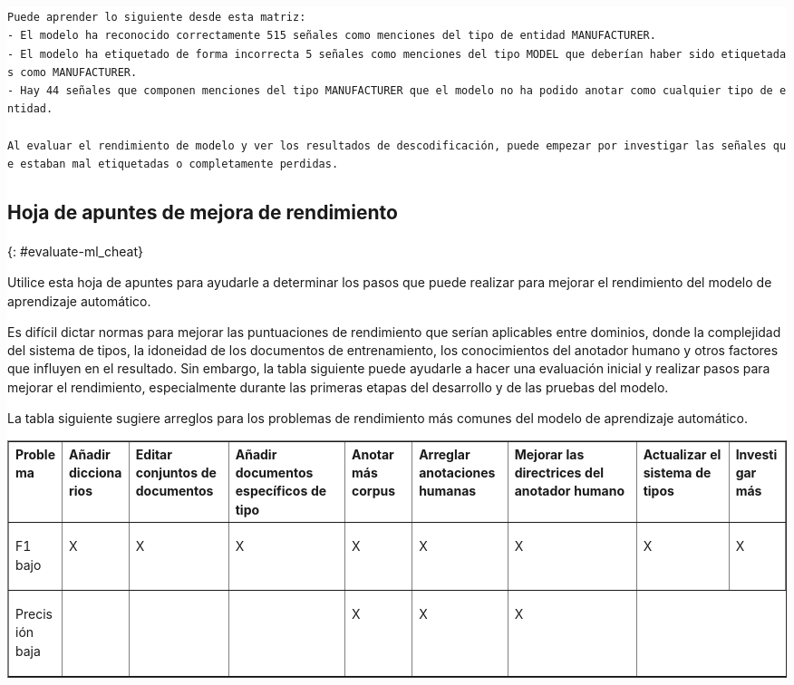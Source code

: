     Puede aprender lo siguiente desde esta matriz:
    - El modelo ha reconocido correctamente 515 señales como menciones del tipo de entidad MANUFACTURER.
    - El modelo ha etiquetado de forma incorrecta 5 señales como menciones del tipo MODEL que deberían haber sido etiquetadas como MANUFACTURER.
    - Hay 44 señales que componen menciones del tipo MANUFACTURER que el modelo no ha podido anotar como cualquier tipo de entidad.

    Al evaluar el rendimiento de modelo y ver los resultados de descodificación, puede empezar por investigar las señales que estaban mal etiquetadas o completamente perdidas.

## Hoja de apuntes de mejora de rendimiento
{: #evaluate-ml_cheat}

Utilice esta hoja de apuntes para ayudarle a determinar los pasos que puede realizar para mejorar el rendimiento del modelo de aprendizaje automático.

Es difícil dictar normas para mejorar las puntuaciones de rendimiento que serían aplicables entre dominios, donde la complejidad del sistema de tipos, la idoneidad de los documentos de entrenamiento, los conocimientos del anotador humano y otros factores que influyen en el resultado. Sin embargo, la tabla siguiente puede ayudarle a hacer una evaluación inicial y realizar pasos para mejorar el rendimiento, especialmente durante las primeras etapas del desarrollo y de las pruebas del modelo.

La tabla siguiente sugiere arreglos para los problemas de rendimiento más comunes del modelo de aprendizaje automático.

<table cellpadding="4" cellspacing="0" summary="La tabla lista problemas comunes debajo de dicha primera columna y arreglos sugeridos en la primera fila. Las marcas X indican qué arreglo se aplicará a qué problema." border="1" class="simpletable"><tr class="sthead"><th valign="bottom" align="left" id="d15356e221" class="stentry thleft thbot">Problema</th>
<th valign="bottom" align="left" id="d15356e223" class="stentry thleft thbot">Añadir diccionarios</th>
<th valign="bottom" align="left" id="d15356e225" class="stentry thleft thbot">Editar conjuntos de documentos</th>
<th valign="bottom" align="left" id="d15356e227" class="stentry thleft thbot">Añadir documentos específicos de tipo</th>
<th valign="bottom" align="left" id="d15356e229" class="stentry thleft thbot">Anotar más corpus</th>
<th valign="bottom" align="left" id="d15356e231" class="stentry thleft thbot">Arreglar anotaciones humanas</th>
<th valign="bottom" align="left" id="d15356e233" class="stentry thleft thbot">Mejorar las directrices del anotador humano</th>
<th valign="bottom" align="left" id="d15356e235" class="stentry thleft thbot">Actualizar el sistema de tipos</th>
<th valign="bottom" align="left" id="d15356e237" class="stentry thleft thbot">Investigar más</th>
</tr>
<tr class="strow"><td valign="top" headers="d15356e221" class="stentry"><p class="p wrapper">F1 bajo</p></td>
<td valign="top" headers="d15356e223" class="stentry"><p class="p wrapper">X</p></td>
<td valign="top" headers="d15356e225" class="stentry"><p class="p wrapper">X</p></td>
<td valign="top" headers="d15356e227" class="stentry"><p class="p wrapper">X</p></td>
<td valign="top" headers="d15356e229" class="stentry"><p class="p wrapper">X</p></td>
<td valign="top" headers="d15356e231" class="stentry"><p class="p wrapper">X</p></td>
<td valign="top" headers="d15356e233" class="stentry"><p class="p wrapper">X</p></td>
<td valign="top" headers="d15356e235" class="stentry"><p class="p wrapper">X</p></td>
<td valign="top" headers="d15356e237" class="stentry"><p class="p wrapper">X</p></td>
</tr>
<tr class="strow"><td valign="top" headers="d15356e221" class="stentry"><p class="p wrapper">Precisión baja</p></td>
<td valign="top" headers="d15356e223" class="stentry"><p class="p wrapper"></p></td>
<td valign="top" headers="d15356e225" class="stentry"><p class="p wrapper"></p></td>
<td valign="top" headers="d15356e227" class="stentry"><p class="p wrapper"></p></td>
<td valign="top" headers="d15356e229" class="stentry"><p class="p wrapper">X</p></td>
<td valign="top" headers="d15356e231" class="stentry"><p class="p wrapper">X</p></td>
<td valign="top" headers="d15356e233" class="stentry"><p class="p wrapper">X</p></td>